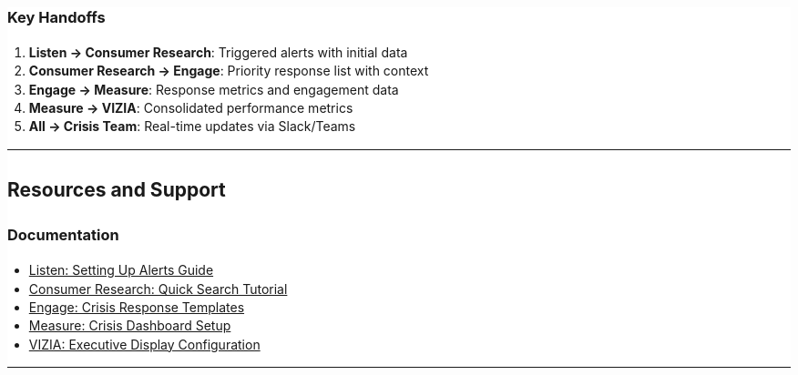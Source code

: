 ### Key Handoffs
1. **Listen → Consumer Research**: Triggered alerts with initial data
2. **Consumer Research → Engage**: Priority response list with context
3. **Engage → Measure**: Response metrics and engagement data
4. **Measure → VIZIA**: Consolidated performance metrics
5. **All → Crisis Team**: Real-time updates via Slack/Teams

---

## Resources and Support

### Documentation
- [Listen: Setting Up Alerts Guide](../Listen/Email%20Alerts%20&%20Notifications/Set%20up%20Alerts.pdf)
- [Consumer Research: Quick Search Tutorial](../Consumer%20Research/Dashboards%20&%20Visualizations/Create%20a%20Dashboard%20from%20a%20Quick%20Search%20Result.pdf)
- [Engage: Crisis Response Templates](../Engage/Responding%20&%20Engaging/Using%20Templates%20for%20Responses.pdf)
- [Measure: Crisis Dashboard Setup](../Measure/Measure%20Dashboard%20Templates/Crisis%20Management%20Dashboard%20Template.pdf)
- [VIZIA: Executive Display Configuration](../VIZIA/Create%20Screens%20from%20Dashboards.pdf)


---
